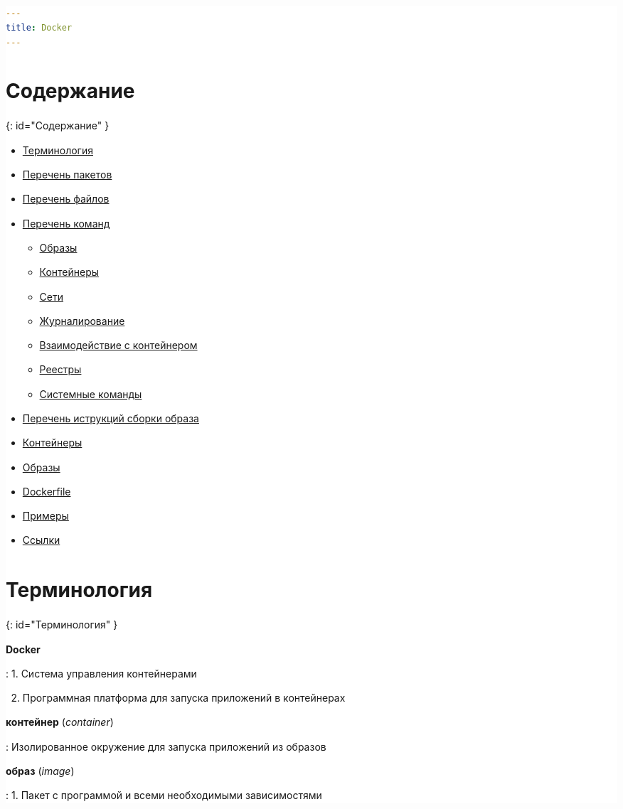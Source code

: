 ```yaml
---
title: Docker
---
```


# Содержание #
{: id="Содержание" }

* [Терминология](#Терминология)

* [Перечень пакетов](#Перечень_пакетов)

* [Перечень файлов](#Перечень_файлов)

* [Перечень команд](#Перечень_команд)

  + [Образы](#Перечень_команд-Образы)

  + [Контейнеры](#Перечень_команд-Контейнеры)

  + [Сети](#Перечень_команд-Сети)

  + [Журналирование](#Перечень_команд-Журналирование)

  + [Взаимодействие с контейнером](#Перечень_команд-Взаимодействие_с_контейнером)

  + [Реестры](#Перечень_команд-Реестры)

  + [Системные команды](#Перечень_команд-Системные_команды)

* [Перечень иструкций сборки образа](#Перечень_инструкций_сборки_образа)

* [Контейнеры](#Контейнеры)

* [Образы](#Образы)

* [Dockerfile](#Dockerfile)

* [Примеры](#Примеры)

* [Ссылки](#Ссылки)

# Терминология #
{: id="Терминология" }

**Docker**

: 1. Система управления контейнерами

  2. Программная платформа для запуска приложений в контейнерах

**контейнер** (_container_)

: Изолированное окружение для запуска приложений из образов

**образ** (_image_)

: 1. Пакет с программой и всеми необходимыми зависимостями
